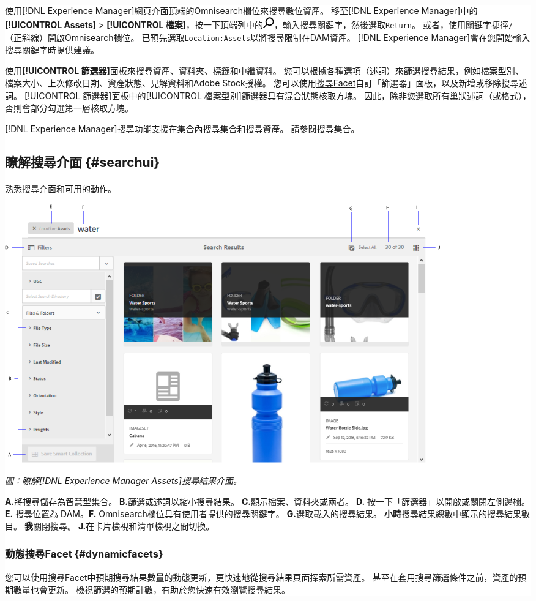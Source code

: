 使用[!DNL Experience Manager]網頁介面頂端的Omnisearch欄位來搜尋數位資產。 移至[!DNL Experience Manager]中的&#x200B;**[!UICONTROL Assets]** > **[!UICONTROL 檔案]**，按一下頂端列中的![搜尋圖示](assets/do-not-localize/search_icon.png)，輸入搜尋關鍵字，然後選取`Return`。 或者，使用關鍵字捷徑`/` （正斜線）開啟Omnisearch欄位。 已預先選取`Location:Assets`以將搜尋限制在DAM資產。 [!DNL Experience Manager]會在您開始輸入搜尋關鍵字時提供建議。

使用&#x200B;**[!UICONTROL 篩選器]**&#x200B;面板來搜尋資產、資料夾、標籤和中繼資料。 您可以根據各種選項（述詞）來篩選搜尋結果，例如檔案型別、檔案大小、上次修改日期、資產狀態、見解資料和Adobe Stock授權。 您可以使用[搜尋Facet](/help/assets/search-facets.md)自訂「篩選器」面板，以及新增或移除搜尋述詞。 [!UICONTROL 篩選器]面板中的[!UICONTROL 檔案型別]篩選器具有混合狀態核取方塊。 因此，除非您選取所有巢狀述詞（或格式），否則會部分勾選第一層核取方塊。

[!DNL Experience Manager]搜尋功能支援在集合內搜尋集合和搜尋資產。 請參閱[搜尋集合](/help/assets/manage-collections.md)。

## 瞭解搜尋介面 {#searchui}

熟悉搜尋介面和可用的動作。

![瞭解Experience Manager Assets搜尋結果介面](assets/aem_search_results.png)

*圖：瞭解[!DNL Experience Manager Assets]搜尋結果介面。*

**A.**&#x200B;將搜尋儲存為智慧型集合。 **B.**&#x200B;篩選或述詞以縮小搜尋結果。 **C.**&#x200B;顯示檔案、資料夾或兩者。 **D.** 按一下「篩選器」以開啟或關閉左側邊欄。**E.** 搜尋位置為 DAM。**F.** Omnisearch欄位具有使用者提供的搜尋關鍵字。 **G.**&#x200B;選取載入的搜尋結果。 **小時**&#x200B;搜尋結果總數中顯示的搜尋結果數目。 **我**&#x200B;關閉搜尋。 **J.**&#x200B;在卡片檢視和清單檢視之間切換。

### 動態搜尋Facet {#dynamicfacets}

您可以使用搜尋Facet中預期搜尋結果數量的動態更新，更快速地從搜尋結果頁面探索所需資產。 甚至在套用搜尋篩選條件之前，資產的預期數量也會更新。 檢視篩選的預期計數，有助於您快速有效瀏覽搜尋結果。
